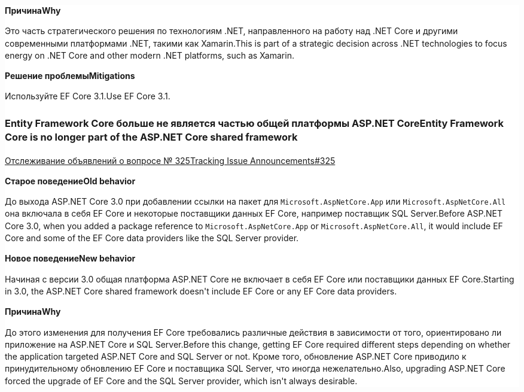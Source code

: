 <span data-ttu-id="bfda4-245">**Причина**</span><span class="sxs-lookup"><span data-stu-id="bfda4-245">**Why**</span></span>

<span data-ttu-id="bfda4-246">Это часть стратегического решения по технологиям .NET, направленного на работу над .NET Core и другими современными платформами .NET, такими как Xamarin.</span><span class="sxs-lookup"><span data-stu-id="bfda4-246">This is part of a strategic decision across .NET technologies to focus energy on .NET Core and other modern .NET platforms, such as Xamarin.</span></span>

<span data-ttu-id="bfda4-247">**Решение проблемы**</span><span class="sxs-lookup"><span data-stu-id="bfda4-247">**Mitigations**</span></span>

<span data-ttu-id="bfda4-248">Используйте EF Core 3.1.</span><span class="sxs-lookup"><span data-stu-id="bfda4-248">Use EF Core 3.1.</span></span>

<a name="no-longer"></a>
### <a name="entity-framework-core-is-no-longer-part-of-the-aspnet-core-shared-framework"></a><span data-ttu-id="bfda4-249">Entity Framework Core больше не является частью общей платформы ASP.NET Core</span><span class="sxs-lookup"><span data-stu-id="bfda4-249">Entity Framework Core is no longer part of the ASP.NET Core shared framework</span></span>

[<span data-ttu-id="bfda4-250">Отслеживание объявлений о вопросе № 325</span><span class="sxs-lookup"><span data-stu-id="bfda4-250">Tracking Issue Announcements#325</span></span>](https://github.com/aspnet/Announcements/issues/325)

<span data-ttu-id="bfda4-251">**Старое поведение**</span><span class="sxs-lookup"><span data-stu-id="bfda4-251">**Old behavior**</span></span>

<span data-ttu-id="bfda4-252">До выхода ASP.NET Core 3.0 при добавлении ссылки на пакет для `Microsoft.AspNetCore.App` или `Microsoft.AspNetCore.All` она включала в себя EF Core и некоторые поставщики данных EF Core, например поставщик SQL Server.</span><span class="sxs-lookup"><span data-stu-id="bfda4-252">Before ASP.NET Core 3.0, when you added a package reference to `Microsoft.AspNetCore.App` or `Microsoft.AspNetCore.All`, it would include EF Core and some of the EF Core data providers like the SQL Server provider.</span></span>

<span data-ttu-id="bfda4-253">**Новое поведение**</span><span class="sxs-lookup"><span data-stu-id="bfda4-253">**New behavior**</span></span>

<span data-ttu-id="bfda4-254">Начиная с версии 3.0 общая платформа ASP.NET Core не включает в себя EF Core или поставщики данных EF Core.</span><span class="sxs-lookup"><span data-stu-id="bfda4-254">Starting in 3.0, the ASP.NET Core shared framework doesn't include EF Core or any EF Core data providers.</span></span>

<span data-ttu-id="bfda4-255">**Причина**</span><span class="sxs-lookup"><span data-stu-id="bfda4-255">**Why**</span></span>

<span data-ttu-id="bfda4-256">До этого изменения для получения EF Core требовались различные действия в зависимости от того, ориентировано ли приложение на ASP.NET Core и SQL Server.</span><span class="sxs-lookup"><span data-stu-id="bfda4-256">Before this change, getting EF Core required different steps depending on whether the application targeted ASP.NET Core and SQL Server or not.</span></span> <span data-ttu-id="bfda4-257">Кроме того, обновление ASP.NET Core приводило к принудительному обновлению EF Core и поставщика SQL Server, что иногда нежелательно.</span><span class="sxs-lookup"><span data-stu-id="bfda4-257">Also, upgrading ASP.NET Core forced the upgrade of EF Core and the SQL Server provider, which isn't always desirable.</span></span>
